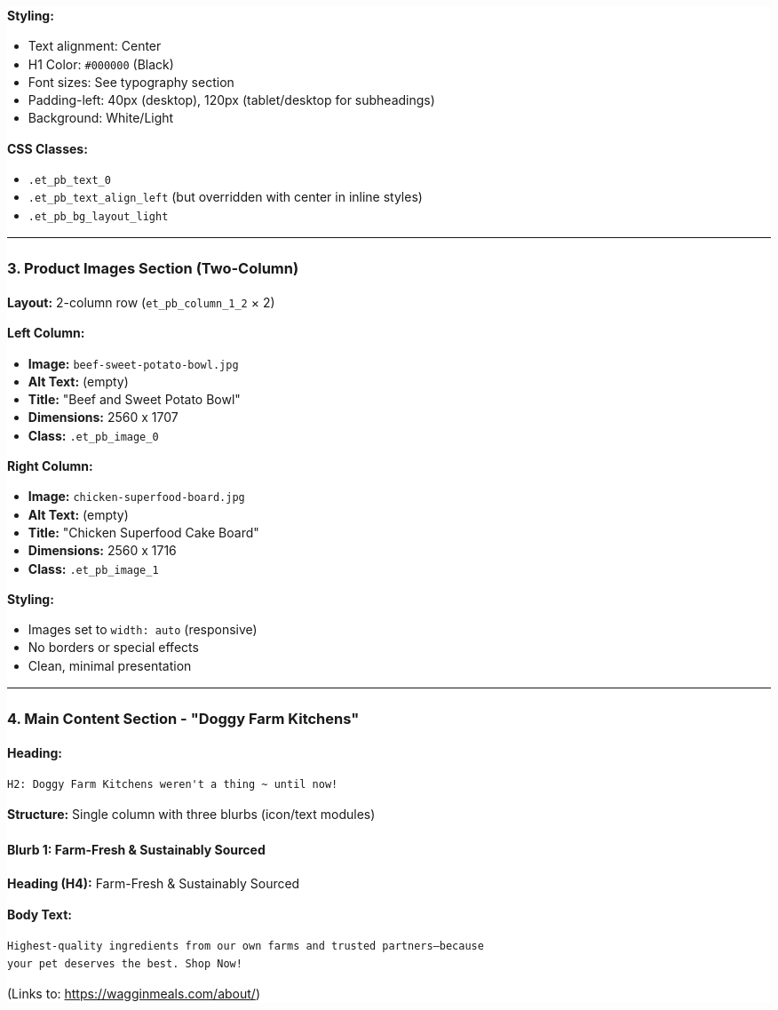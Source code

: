 **Styling:**
- Text alignment: Center
- H1 Color: `#000000` (Black)
- Font sizes: See typography section
- Padding-left: 40px (desktop), 120px (tablet/desktop for subheadings)
- Background: White/Light

**CSS Classes:**
- `.et_pb_text_0`
- `.et_pb_text_align_left` (but overridden with center in inline styles)
- `.et_pb_bg_layout_light`

---

### 3. Product Images Section (Two-Column)

**Layout:** 2-column row (`et_pb_column_1_2` × 2)

**Left Column:**
- **Image:** `beef-sweet-potato-bowl.jpg`
- **Alt Text:** (empty)
- **Title:** "Beef and Sweet Potato Bowl"
- **Dimensions:** 2560 x 1707
- **Class:** `.et_pb_image_0`

**Right Column:**
- **Image:** `chicken-superfood-board.jpg`
- **Alt Text:** (empty)
- **Title:** "Chicken Superfood Cake Board"
- **Dimensions:** 2560 x 1716
- **Class:** `.et_pb_image_1`

**Styling:**
- Images set to `width: auto` (responsive)
- No borders or special effects
- Clean, minimal presentation

---

### 4. Main Content Section - "Doggy Farm Kitchens"

**Heading:**
```
H2: Doggy Farm Kitchens weren't a thing ~ until now!
```

**Structure:** Single column with three blurbs (icon/text modules)

#### Blurb 1: Farm-Fresh & Sustainably Sourced

**Heading (H4):** Farm-Fresh & Sustainably Sourced

**Body Text:**
```
Highest-quality ingredients from our own farms and trusted partners—because
your pet deserves the best. Shop Now!
```
(Links to: https://wagginmeals.com/about/)
